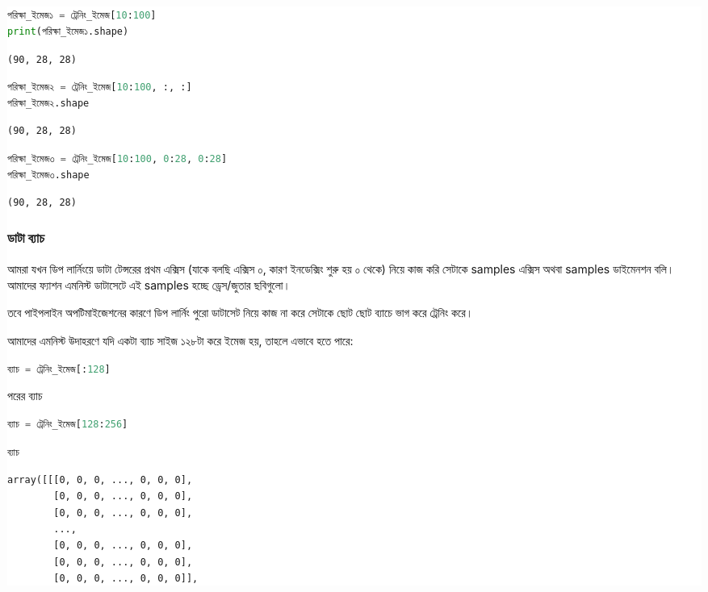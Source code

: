 
```python
পরিক্ষা_ইমেজ১ = ট্রেনিং_ইমেজ[10:100]
print(পরিক্ষা_ইমেজ১.shape)

```

    (90, 28, 28)



```python
পরিক্ষা_ইমেজ২ = ট্রেনিং_ইমেজ[10:100, :, :]
পরিক্ষা_ইমেজ২.shape
```




    (90, 28, 28)




```python
পরিক্ষা_ইমেজ৩ = ট্রেনিং_ইমেজ[10:100, 0:28, 0:28]
পরিক্ষা_ইমেজ৩.shape
```




    (90, 28, 28)



### ডাটা ব্যাচ

আমরা যখন ডিপ লার্নিংয়ে ডাটা টেন্সরের প্রথম এক্সিস (যাকে বলছি এক্সিস ০, কারণ ইনডেক্সিং শুরু হয় ০ থেকে) নিয়ে কাজ করি সেটাকে samples এক্সিস অথবা samples ডাইমেনশন বলি। আমাদের ফ্যাশন এমনিস্ট ডাটাসেটে এই samples হচ্ছে ড্রেস/জুতার ছবিগুলো।

তবে পাইপলাইন অপটিমাইজেশনের কারণে ডিপ লার্নিং পুরো ডাটাসেট নিয়ে কাজ না করে সেটাকে ছোট ছোট ব্যাচে ভাগ করে ট্রেনিং করে।

আমাদের এমনিস্ট উদাহরণে যদি একটা ব্যাচ সাইজ ১২৮টা করে ইমেজ হয়, তাহলে এভাবে হতে পারে:


```python
ব্যাচ = ট্রেনিং_ইমেজ[:128]
```

পরের ব্যাচ


```python
ব্যাচ = ট্রেনিং_ইমেজ[128:256]
```


```python
ব্যাচ
```




    array([[[0, 0, 0, ..., 0, 0, 0],
            [0, 0, 0, ..., 0, 0, 0],
            [0, 0, 0, ..., 0, 0, 0],
            ...,
            [0, 0, 0, ..., 0, 0, 0],
            [0, 0, 0, ..., 0, 0, 0],
            [0, 0, 0, ..., 0, 0, 0]],
    
